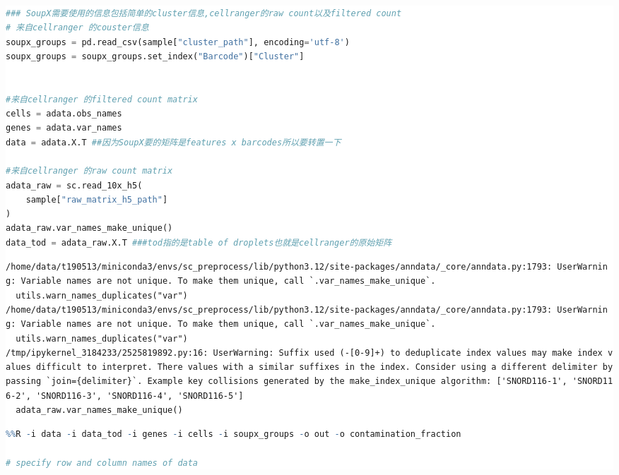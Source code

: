 
```python
### SoupX需要使用的信息包括简单的cluster信息,cellranger的raw count以及filtered count
# 来自cellranger 的couster信息
soupx_groups = pd.read_csv(sample["cluster_path"], encoding='utf-8')
soupx_groups = soupx_groups.set_index("Barcode")["Cluster"]


#来自cellranger 的filtered count matrix
cells = adata.obs_names
genes = adata.var_names
data = adata.X.T ##因为SoupX要的矩阵是features x barcodes所以要转置一下

#来自cellranger 的raw count matrix
adata_raw = sc.read_10x_h5(
    sample["raw_matrix_h5_path"]
)
adata_raw.var_names_make_unique()
data_tod = adata_raw.X.T ###tod指的是table of droplets也就是cellranger的原始矩阵

```

    /home/data/t190513/miniconda3/envs/sc_preprocess/lib/python3.12/site-packages/anndata/_core/anndata.py:1793: UserWarning: Variable names are not unique. To make them unique, call `.var_names_make_unique`.
      utils.warn_names_duplicates("var")
    /home/data/t190513/miniconda3/envs/sc_preprocess/lib/python3.12/site-packages/anndata/_core/anndata.py:1793: UserWarning: Variable names are not unique. To make them unique, call `.var_names_make_unique`.
      utils.warn_names_duplicates("var")
    /tmp/ipykernel_3184233/2525819892.py:16: UserWarning: Suffix used (-[0-9]+) to deduplicate index values may make index values difficult to interpret. There values with a similar suffixes in the index. Consider using a different delimiter by passing `join={delimiter}`. Example key collisions generated by the make_index_unique algorithm: ['SNORD116-1', 'SNORD116-2', 'SNORD116-3', 'SNORD116-4', 'SNORD116-5']
      adata_raw.var_names_make_unique()



```r
%%R -i data -i data_tod -i genes -i cells -i soupx_groups -o out -o contamination_fraction

# specify row and column names of data

